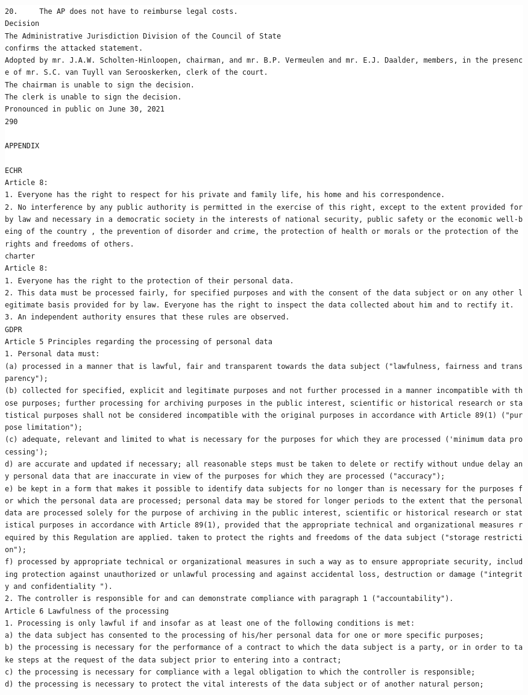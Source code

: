     20.     The AP does not have to reimburse legal costs.
    Decision
    The Administrative Jurisdiction Division of the Council of State
    confirms the attacked statement.
    Adopted by mr. J.A.W. Scholten-Hinloopen, chairman, and mr. B.P. Vermeulen and mr. E.J. Daalder, members, in the presence of mr. S.C. van Tuyll van Serooskerken, clerk of the court.
    The chairman is unable to sign the decision.
    The clerk is unable to sign the decision.
    Pronounced in public on June 30, 2021
    290
    
    APPENDIX
    
    ECHR
    Article 8:
    1. Everyone has the right to respect for his private and family life, his home and his correspondence.
    2. No interference by any public authority is permitted in the exercise of this right, except to the extent provided for by law and necessary in a democratic society in the interests of national security, public safety or the economic well-being of the country , the prevention of disorder and crime, the protection of health or morals or the protection of the rights and freedoms of others.
    charter
    Article 8:
    1. Everyone has the right to the protection of their personal data.
    2. This data must be processed fairly, for specified purposes and with the consent of the data subject or on any other legitimate basis provided for by law. Everyone has the right to inspect the data collected about him and to rectify it.
    3. An independent authority ensures that these rules are observed.
    GDPR
    Article 5 Principles regarding the processing of personal data
    1. Personal data must:
    (a) processed in a manner that is lawful, fair and transparent towards the data subject ("lawfulness, fairness and transparency");
    (b) collected for specified, explicit and legitimate purposes and not further processed in a manner incompatible with those purposes; further processing for archiving purposes in the public interest, scientific or historical research or statistical purposes shall not be considered incompatible with the original purposes in accordance with Article 89(1) ("purpose limitation");
    (c) adequate, relevant and limited to what is necessary for the purposes for which they are processed ('minimum data processing');
    d) are accurate and updated if necessary; all reasonable steps must be taken to delete or rectify without undue delay any personal data that are inaccurate in view of the purposes for which they are processed ("accuracy");
    e) be kept in a form that makes it possible to identify data subjects for no longer than is necessary for the purposes for which the personal data are processed; personal data may be stored for longer periods to the extent that the personal data are processed solely for the purpose of archiving in the public interest, scientific or historical research or statistical purposes in accordance with Article 89(1), provided that the appropriate technical and organizational measures required by this Regulation are applied. taken to protect the rights and freedoms of the data subject ("storage restriction");
    f) processed by appropriate technical or organizational measures in such a way as to ensure appropriate security, including protection against unauthorized or unlawful processing and against accidental loss, destruction or damage ("integrity and confidentiality ").
    2. The controller is responsible for and can demonstrate compliance with paragraph 1 ("accountability").
    Article 6 Lawfulness of the processing
    1. Processing is only lawful if and insofar as at least one of the following conditions is met:
    a) the data subject has consented to the processing of his/her personal data for one or more specific purposes;
    b) the processing is necessary for the performance of a contract to which the data subject is a party, or in order to take steps at the request of the data subject prior to entering into a contract;
    c) the processing is necessary for compliance with a legal obligation to which the controller is responsible;
    d) the processing is necessary to protect the vital interests of the data subject or of another natural person;